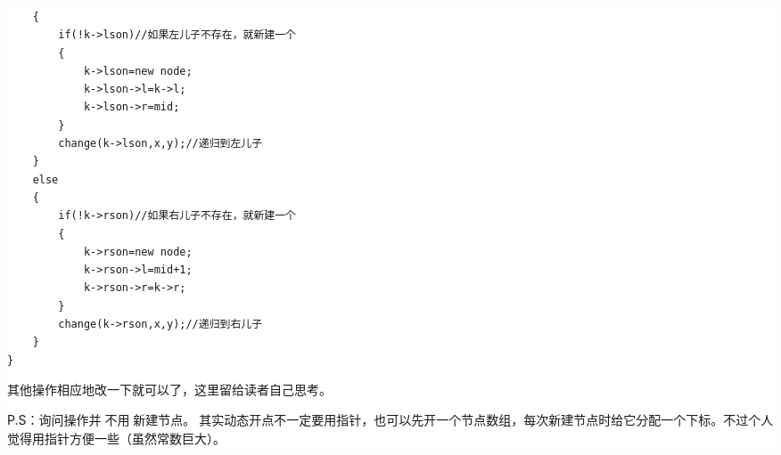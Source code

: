 ```
	{
		if(!k->lson)//如果左儿子不存在，就新建一个
		{
			k->lson=new node;
			k->lson->l=k->l;
			k->lson->r=mid;
		}
		change(k->lson,x,y);//递归到左儿子
	}
	else
	{
		if(!k->rson)//如果右儿子不存在，就新建一个
		{
			k->rson=new node;
			k->rson->l=mid+1;
			k->rson->r=k->r;
		}
		change(k->rson,x,y);//递归到右儿子
	}
}

```
其他操作相应地改一下就可以了，这里留给读者自己思考。

P.S：询问操作并 不用 新建节点。
其实动态开点不一定要用指针，也可以先开一个节点数组，每次新建节点时给它分配一个下标。不过个人觉得用指针方便一些（虽然常数巨大）。

  [1]: https://cdn.acwing.com/media/article/image/2022/10/30/192601_b217468858-%E7%BA%BF%E6%AE%B5%E6%A0%911.png
  [2]: https://cdn.acwing.com/media/article/image/2022/10/30/192601_889805ab58-%E7%BA%BF%E6%AE%B5%E6%A0%912.png
  [3]: https://cdn.acwing.com/media/article/image/2022/10/30/192601_993c68a058-%E7%BA%BF%E6%AE%B5%E6%A0%913.png
  [4]: https://cdn.acwing.com/media/article/image/2022/10/30/192601_3fee236b58-%E7%BA%BF%E6%AE%B5%E6%A0%914.png